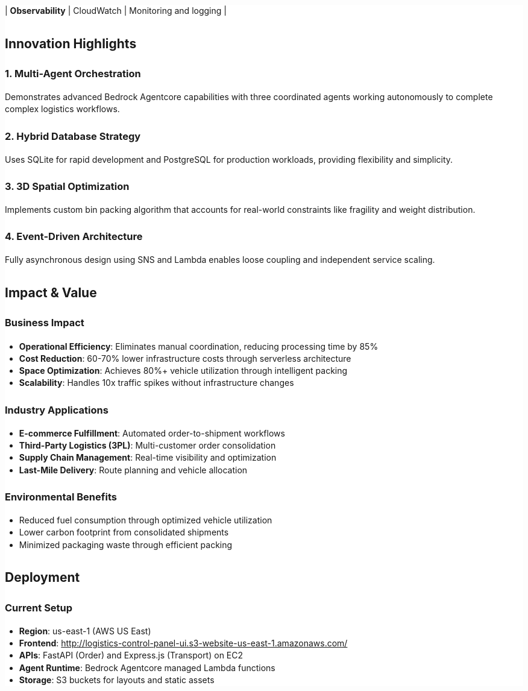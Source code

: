 | **Observability** | CloudWatch | Monitoring and logging |

## Innovation Highlights

### 1. Multi-Agent Orchestration
Demonstrates advanced Bedrock Agentcore capabilities with three coordinated agents working autonomously to complete complex logistics workflows.

### 2. Hybrid Database Strategy
Uses SQLite for rapid development and PostgreSQL for production workloads, providing flexibility and simplicity.

### 3. 3D Spatial Optimization
Implements custom bin packing algorithm that accounts for real-world constraints like fragility and weight distribution.

### 4. Event-Driven Architecture
Fully asynchronous design using SNS and Lambda enables loose coupling and independent service scaling.

## Impact & Value

### Business Impact
- **Operational Efficiency**: Eliminates manual coordination, reducing processing time by 85%
- **Cost Reduction**: 60-70% lower infrastructure costs through serverless architecture
- **Space Optimization**: Achieves 80%+ vehicle utilization through intelligent packing
- **Scalability**: Handles 10x traffic spikes without infrastructure changes

### Industry Applications
- **E-commerce Fulfillment**: Automated order-to-shipment workflows
- **Third-Party Logistics (3PL)**: Multi-customer order consolidation
- **Supply Chain Management**: Real-time visibility and optimization
- **Last-Mile Delivery**: Route planning and vehicle allocation

### Environmental Benefits
- Reduced fuel consumption through optimized vehicle utilization
- Lower carbon footprint from consolidated shipments
- Minimized packaging waste through efficient packing

## Deployment

### Current Setup
- **Region**: us-east-1 (AWS US East)
- **Frontend**: http://logistics-control-panel-ui.s3-website-us-east-1.amazonaws.com/
- **APIs**: FastAPI (Order) and Express.js (Transport) on EC2
- **Agent Runtime**: Bedrock Agentcore managed Lambda functions
- **Storage**: S3 buckets for layouts and static assets
